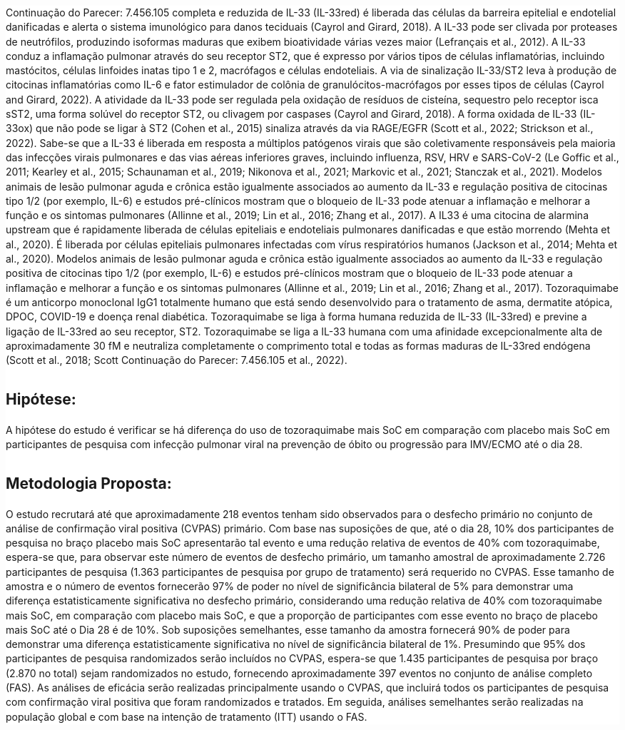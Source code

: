 Continuação do Parecer: 7.456.105
completa e reduzida de IL-33 (IL-33red) é liberada das células da barreira epitelial e endotelial danificadas e alerta o sistema imunológico para danos teciduais (Cayrol and Girard, 2018). A IL-33 pode ser clivada por proteases de neutrófilos, produzindo isoformas maduras que exibem bioatividade várias vezes maior (Lefrançais et al., 2012). A IL-33 conduz a inflamação pulmonar através do seu receptor ST2, que é expresso por vários tipos de células inflamatórias, incluindo mastócitos, células linfoides inatas tipo 1 e 2, macrófagos e células endoteliais. A via de sinalização IL-33/ST2 leva à produção de citocinas inflamatórias como IL-6 e fator estimulador de colônia de granulócitos-macrófagos por esses tipos de células (Cayrol and Girard, 2022).
A atividade da IL-33 pode ser regulada pela oxidação de resíduos de cisteína, sequestro pelo receptor isca sST2, uma forma solúvel do receptor ST2, ou clivagem por caspases (Cayrol and Girard, 2018). A forma oxidada de IL-33 (IL-33ox) que não pode se ligar à ST2 (Cohen et al., 2015) sinaliza através da via RAGE/EGFR (Scott et al., 2022; Strickson et al., 2022).
Sabe-se que a IL-33 é liberada em resposta a múltiplos patógenos virais que são coletivamente responsáveis pela maioria das infecções virais pulmonares e das vias aéreas inferiores graves, incluindo influenza, RSV, HRV e SARS-CoV-2 (Le Goffic et al., 2011; Kearley et al., 2015; Schaunaman et al., 2019; Nikonova et al., 2021; Markovic et al., 2021; Stanczak et al., 2021). Modelos animais de lesão pulmonar aguda e crônica estão igualmente associados ao aumento da IL-33 e regulação positiva de citocinas tipo 1/2 (por exemplo, IL-6) e estudos pré-clínicos mostram que o bloqueio de IL-33 pode atenuar a inflamação e melhorar a função e os sintomas pulmonares (Allinne et al., 2019; Lin et al., 2016; Zhang et al., 2017). A IL33 é uma citocina de alarmina upstream que é rapidamente liberada de células epiteliais e endoteliais pulmonares danificadas e que estão morrendo (Mehta et al., 2020). É liberada por células epiteliais pulmonares infectadas com vírus respiratórios humanos (Jackson et al., 2014; Mehta et al., 2020). Modelos animais de lesão pulmonar aguda e crônica estão igualmente associados ao aumento da IL-33 e regulação positiva de citocinas tipo 1/2 (por exemplo, IL-6) e estudos pré-clínicos mostram que o bloqueio de IL-33 pode atenuar a inflamação e melhorar a função e os sintomas pulmonares (Allinne et al., 2019; Lin et al., 2016; Zhang et al., 2017).
Tozoraquimabe é um anticorpo monoclonal IgG1 totalmente humano que está sendo desenvolvido para o tratamento de asma, dermatite atópica, DPOC, COVID-19 e doença renal diabética. Tozoraquimabe se liga à forma humana reduzida de IL-33 (IL-33red) e previne a ligação de IL-33red ao seu receptor, ST2. Tozoraquimabe se liga a IL-33 humana com uma afinidade excepcionalmente alta de aproximadamente 30 fM e neutraliza completamente o comprimento total e todas as formas maduras de IL-33red endógena (Scott et al., 2018; Scott
Continuação do Parecer: 7.456.105
et al., 2022).

## Hipótese:
A hipótese do estudo é verificar se há diferença do uso de tozoraquimabe mais SoC em comparação com placebo mais SoC em participantes de pesquisa com infecção pulmonar viral na prevenção de óbito ou progressão para IMV/ECMO até o dia 28.

## Metodologia Proposta:
O estudo recrutará até que aproximadamente 218 eventos tenham sido observados para o desfecho primário no conjunto de análise de confirmação viral positiva (CVPAS) primário. Com base nas suposições de que, até o dia 28, 10% dos participantes de pesquisa no braço placebo mais SoC apresentarão tal evento e uma redução relativa de eventos de 40% com tozoraquimabe, espera-se que, para observar este número de eventos de desfecho primário, um tamanho amostral de aproximadamente 2.726 participantes de pesquisa (1.363 participantes de pesquisa por grupo de tratamento) será requerido no CVPAS. Esse tamanho de amostra e o número de eventos fornecerão 97% de poder no nível de significância bilateral de 5% para demonstrar uma diferença estatisticamente significativa no desfecho primário, considerando uma redução relativa de 40% com tozoraquimabe mais SoC, em comparação com placebo mais SoC, e que a proporção de participantes com esse evento no braço de placebo mais SoC até o Dia 28 é de 10%. Sob suposições semelhantes, esse tamanho da amostra fornecerá 90% de poder para demonstrar uma diferença estatisticamente significativa no nível de significância bilateral de 1%.
Presumindo que 95% dos participantes de pesquisa randomizados serão incluídos no CVPAS, espera-se que 1.435 participantes de pesquisa por braço (2.870 no total) sejam randomizados no estudo, fornecendo aproximadamente 397 eventos no conjunto de análise completo (FAS).
As análises de eficácia serão realizadas principalmente usando o CVPAS, que incluirá todos os participantes de pesquisa com confirmação viral positiva que foram randomizados e tratados. Em seguida, análises semelhantes serão realizadas na população global e com base na intenção de tratamento (ITT) usando o FAS.